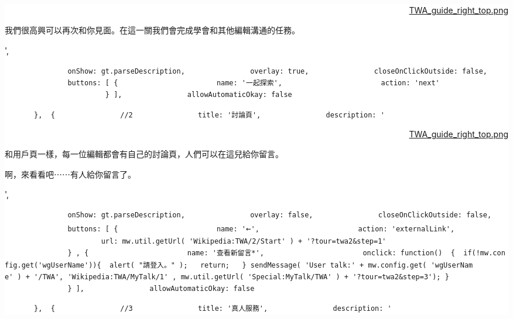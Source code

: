 <div align="right">

[TWA_guide_right_top.png](https://zh.wikipedia.org/wiki/File:TWA_guide_right_top.png "fig:TWA_guide_right_top.png")

</div>

我們很高興可以再次和你見面。在這一關我們會完成學會和其他編輯溝通的任務。

',

`               onShow: gt.parseDescription,`
`               overlay: true,`
`               closeOnClickOutside: false,`
`               buttons: [ {`
`                       name: '一起探索',`
`                       action: 'next'`
`                        } ],`
`               allowAutomaticOkay: false`

`       },  {`
`               //2`
`               title: '討論頁',`
`               description: '`

<div align="right">

[TWA_guide_right_top.png](https://zh.wikipedia.org/wiki/File:TWA_guide_right_top.png "fig:TWA_guide_right_top.png")

</div>

和用戶頁一樣，每一位編輯都會有自己的討論頁，人們可以在這兒給你留言。

啊，來看看吧⋯⋯有人給你留言了。

',

`               onShow: gt.parseDescription,`
`               overlay: false,`
`               closeOnClickOutside: false,`
`               buttons: [ {`
`                       name: '`<big>`←`</big>`',`
`                       action: 'externalLink',`
`                       url: mw.util.getUrl( 'Wikipedia:TWA/2/Start' ) + '?tour=twa2&step=1'          `
`               } , {`
`                       name: '查看新留言*',`
`                       onclick: function()  {  if(!mw.config.get('wgUserName')){  alert( "請登入。" );   return;   } sendMessage( 'User talk:' + mw.config.get( 'wgUserName' ) + '/TWA', 'Wikipedia:TWA/MyTalk/1' , mw.util.getUrl( 'Special:MyTalk/TWA' ) + '?tour=twa2&step=3'); }`
`               } ],`
`               allowAutomaticOkay: false`

`       },  {`
`               //3`
`               title: '真人服務',`
`               description: '`
